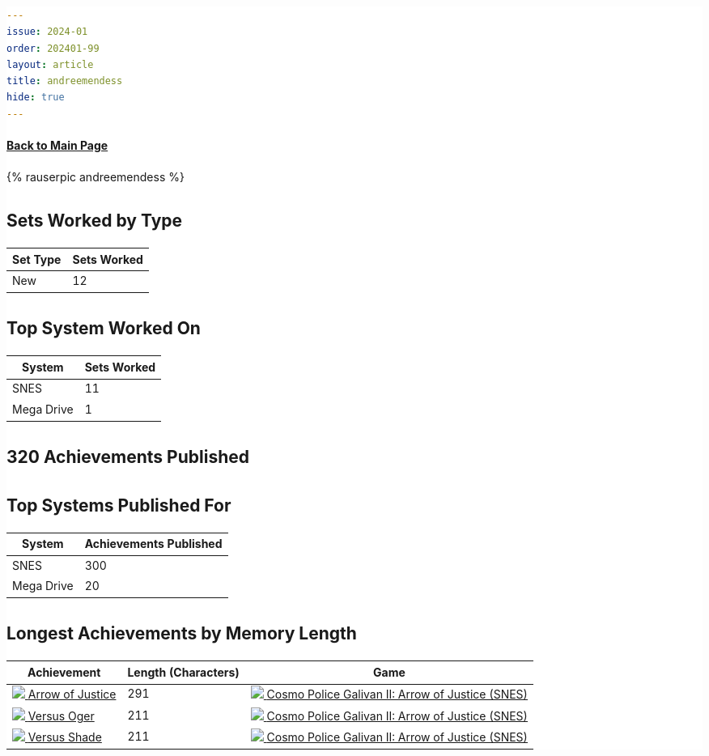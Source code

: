 ```yaml
---
issue: 2024-01
order: 202401-99
layout: article
title: andreemendess
hide: true
---
```


#### [Back to Main Page](../dev-year-in-review.html)

<div class="bingo-winner">{% rauserpic andreemendess %}</div>

## Sets Worked by Type

| Set Type | Sets Worked |
| -------- | ----------- |
| New      | 12          |

## Top System Worked On

| System     | Sets Worked |
| ---------- | ----------- |
| SNES       | 11          |
| Mega Drive | 1           |

## 320 Achievements Published

## Top Systems Published For

| System     | Achievements Published |
| ---------- | ---------------------- |
| SNES       | 300                    |
| Mega Drive | 20                     |

## Longest Achievements by Memory Length

| Achievement                                                                                                                                                                                                                                                 | Length (Characters) | Game                                                                                                                                                                                                                                                   |
| ----------------------------------------------------------------------------------------------------------------------------------------------------------------------------------------------------------------------------------------------------------- | ------------------- | ------------------------------------------------------------------------------------------------------------------------------------------------------------------------------------------------------------------------------------------------------ |
| <a class="gameicon-link" href="https://retroachievements.org/achievement/290811" target="_blank" rel="noopener"> <img class="gameicon" src="https://s3-eu-west-1.amazonaws.com/i.retroachievements.org/Badge/326841.png"> <span>Arrow of Justice</span></a> | 291                 | <a class="gameicon-link" href="https://retroachievements.org/game/2743" target="_blank" rel="noopener"> <img class="gameicon" src="https://retroachievements.org/Images/068308.png"> <span>Cosmo Police Galivan II: Arrow of Justice (SNES)</span></a> |
| <a class="gameicon-link" href="https://retroachievements.org/achievement/290837" target="_blank" rel="noopener"> <img class="gameicon" src="https://s3-eu-west-1.amazonaws.com/i.retroachievements.org/Badge/322633.png"> <span>Versus Oger</span></a>      | 211                 | <a class="gameicon-link" href="https://retroachievements.org/game/2743" target="_blank" rel="noopener"> <img class="gameicon" src="https://retroachievements.org/Images/068308.png"> <span>Cosmo Police Galivan II: Arrow of Justice (SNES)</span></a> |
| <a class="gameicon-link" href="https://retroachievements.org/achievement/290838" target="_blank" rel="noopener"> <img class="gameicon" src="https://s3-eu-west-1.amazonaws.com/i.retroachievements.org/Badge/322634.png"> <span>Versus Shade</span></a>     | 211                 | <a class="gameicon-link" href="https://retroachievements.org/game/2743" target="_blank" rel="noopener"> <img class="gameicon" src="https://retroachievements.org/Images/068308.png"> <span>Cosmo Police Galivan II: Arrow of Justice (SNES)</span></a> |


